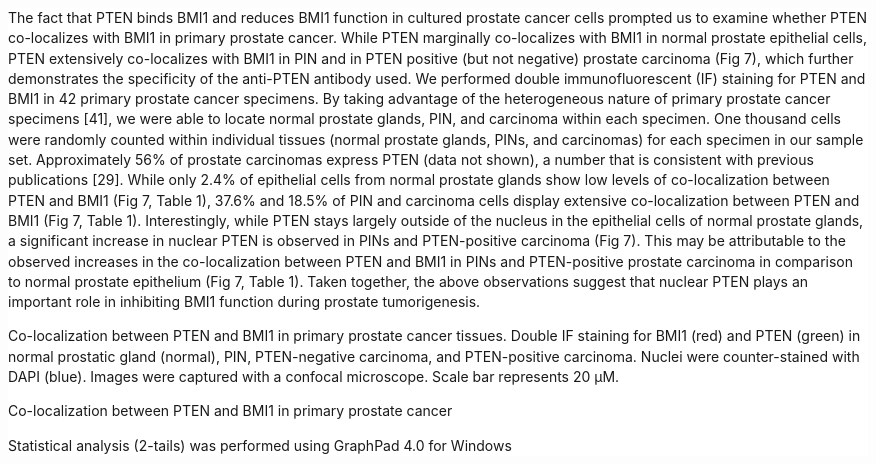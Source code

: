 The fact that PTEN binds BMI1 and reduces BMI1 function in cultured prostate cancer cells prompted us to examine whether PTEN co-localizes with BMI1 in primary prostate cancer. While PTEN marginally co-localizes with BMI1 in normal prostate epithelial cells, PTEN extensively co-localizes with BMI1 in PIN and in PTEN positive (but not negative) prostate carcinoma (Fig 7), which further demonstrates the specificity of the anti-PTEN antibody used. We performed double immunofluorescent (IF) staining for PTEN and BMI1 in 42 primary prostate cancer specimens. By taking advantage of the heterogeneous nature of primary prostate cancer specimens [41], we were able to locate normal prostate glands, PIN, and carcinoma within each specimen. One thousand cells were randomly counted within individual tissues (normal prostate glands, PINs, and carcinomas) for each specimen in our sample set. Approximately 56% of prostate carcinomas express PTEN (data not shown), a number that is consistent with previous publications [29]. While only 2.4% of epithelial cells from normal prostate glands show low levels of co-localization between PTEN and BMI1 (Fig 7, Table 1), 37.6% and 18.5% of PIN and carcinoma cells display extensive co-localization between PTEN and BMI1 (Fig 7, Table 1). Interestingly, while PTEN stays largely outside of the nucleus in the epithelial cells of normal prostate glands, a significant increase in nuclear PTEN is observed in PINs and PTEN-positive carcinoma (Fig 7). This may be attributable to the observed increases in the co-localization between PTEN and BMI1 in PINs and PTEN-positive prostate carcinoma in comparison to normal prostate epithelium (Fig 7, Table 1). Taken together, the above observations suggest that nuclear PTEN plays an important role in inhibiting BMI1 function during prostate tumorigenesis.

Co-localization between PTEN and BMI1 in primary prostate cancer tissues. Double IF staining for BMI1 (red) and PTEN (green) in normal prostatic gland (normal), PIN, PTEN-negative carcinoma, and PTEN-positive carcinoma. Nuclei were counter-stained with DAPI (blue). Images were captured with a confocal microscope. Scale bar represents 20 μM.

Co-localization between PTEN and BMI1 in primary prostate cancer

Statistical analysis (2-tails) was performed using GraphPad 4.0 for Windows
